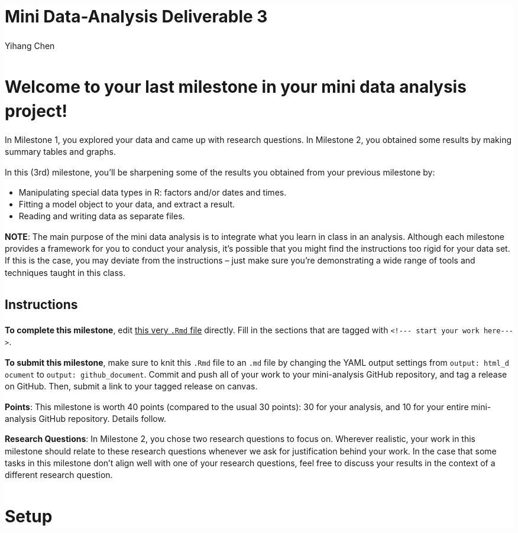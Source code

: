 Mini Data-Analysis Deliverable 3
================
Yihang Chen

# Welcome to your last milestone in your mini data analysis project!

In Milestone 1, you explored your data and came up with research
questions. In Milestone 2, you obtained some results by making summary
tables and graphs.

In this (3rd) milestone, you’ll be sharpening some of the results you
obtained from your previous milestone by:

-   Manipulating special data types in R: factors and/or dates and
    times.
-   Fitting a model object to your data, and extract a result.
-   Reading and writing data as separate files.

**NOTE**: The main purpose of the mini data analysis is to integrate
what you learn in class in an analysis. Although each milestone provides
a framework for you to conduct your analysis, it’s possible that you
might find the instructions too rigid for your data set. If this is the
case, you may deviate from the instructions – just make sure you’re
demonstrating a wide range of tools and techniques taught in this class.

## Instructions

**To complete this milestone**, edit [this very `.Rmd`
file](https://raw.githubusercontent.com/UBC-STAT/stat545.stat.ubc.ca/master/content/mini-project/mini-project-3.Rmd)
directly. Fill in the sections that are tagged with
`<!--- start your work here--->`.

**To submit this milestone**, make sure to knit this `.Rmd` file to an
`.md` file by changing the YAML output settings from
`output: html_document` to `output: github_document`. Commit and push
all of your work to your mini-analysis GitHub repository, and tag a
release on GitHub. Then, submit a link to your tagged release on canvas.

**Points**: This milestone is worth 40 points (compared to the usual 30
points): 30 for your analysis, and 10 for your entire mini-analysis
GitHub repository. Details follow.

**Research Questions**: In Milestone 2, you chose two research questions
to focus on. Wherever realistic, your work in this milestone should
relate to these research questions whenever we ask for justification
behind your work. In the case that some tasks in this milestone don’t
align well with one of your research questions, feel free to discuss
your results in the context of a different research question.

# Setup
